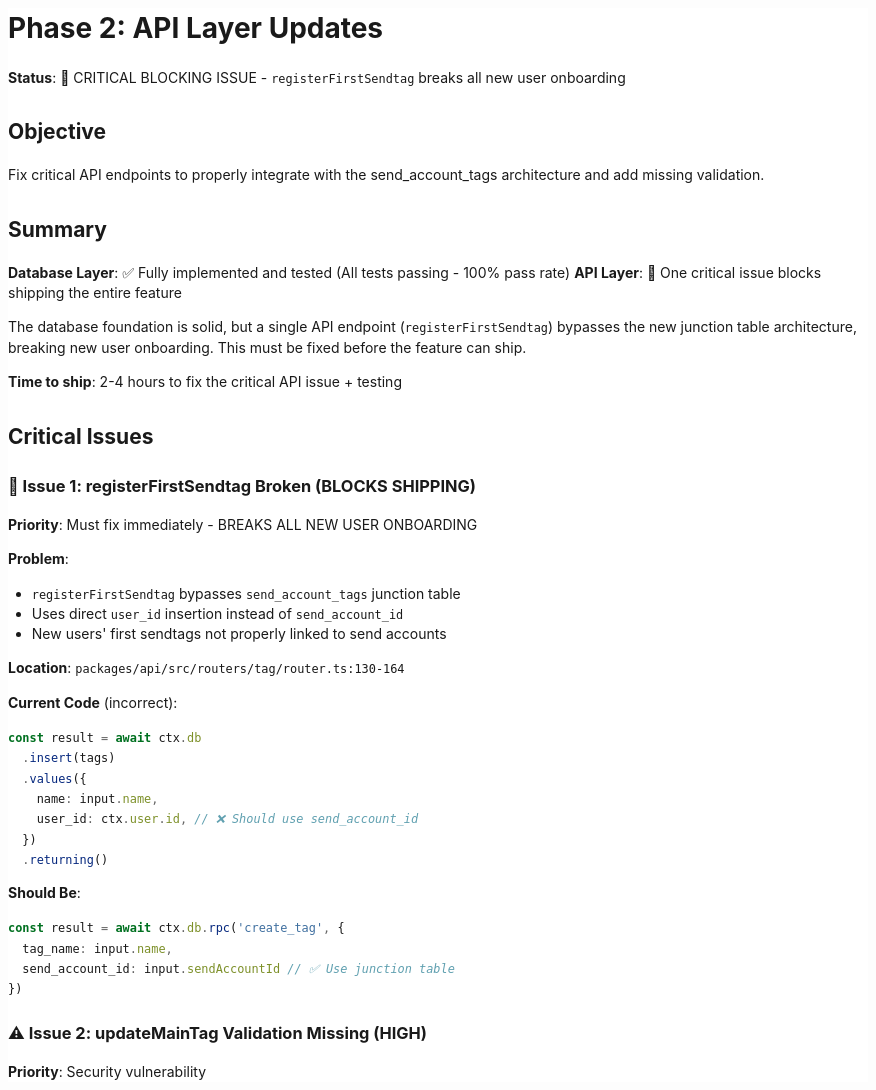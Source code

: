 # Phase 2: API Layer Updates

**Status**: 🚨 CRITICAL BLOCKING ISSUE - `registerFirstSendtag` breaks all new user onboarding

## Objective

Fix critical API endpoints to properly integrate with the send_account_tags architecture and add missing validation.

## Summary

**Database Layer**: ✅ Fully implemented and tested (All tests passing - 100% pass rate)
**API Layer**: 🚨 One critical issue blocks shipping the entire feature

The database foundation is solid, but a single API endpoint (`registerFirstSendtag`) bypasses the new junction table architecture, breaking new user onboarding. This must be fixed before the feature can ship.

**Time to ship**: 2-4 hours to fix the critical API issue + testing

## Critical Issues

### 🚨 Issue 1: registerFirstSendtag Broken (BLOCKS SHIPPING)
**Priority**: Must fix immediately - BREAKS ALL NEW USER ONBOARDING

**Problem**: 
- `registerFirstSendtag` bypasses `send_account_tags` junction table
- Uses direct `user_id` insertion instead of `send_account_id`
- New users' first sendtags not properly linked to send accounts

**Location**: `packages/api/src/routers/tag/router.ts:130-164`

**Current Code** (incorrect):
```typescript
const result = await ctx.db
  .insert(tags)
  .values({
    name: input.name,
    user_id: ctx.user.id, // ❌ Should use send_account_id
  })
  .returning()
```

**Should Be**:
```typescript
const result = await ctx.db.rpc('create_tag', {
  tag_name: input.name,
  send_account_id: input.sendAccountId // ✅ Use junction table
})
```

### ⚠️ Issue 2: updateMainTag Validation Missing (HIGH)
**Priority**: Security vulnerability
